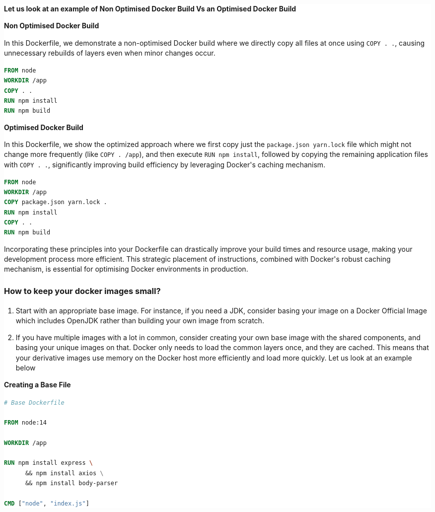 **Let us look at an example of Non Optimised Docker Build Vs an Optimised Docker Build**

**Non Optimised Docker Build**

In this Dockerfile, we demonstrate a non-optimised Docker build where we directly copy all files at once using `COPY . .`, causing unnecessary rebuilds of layers even when minor changes occur.

```dockerfile
FROM node
WORKDIR /app
COPY . .
RUN npm install
RUN npm build
```

**Optimised Docker Build**

In this Dockerfile, we show the optimized approach where we first copy just the `package.json yarn.lock` file which might not change more frequently (like `COPY . /app`), and then execute `RUN npm install`, followed by copying the remaining application files with `COPY . .`, significantly improving build efficiency by leveraging Docker's caching mechanism.

```dockerfile
FROM node
WORKDIR /app
COPY package.json yarn.lock .
RUN npm install
COPY . .
RUN npm build
```

Incorporating these principles into your Dockerfile can drastically improve your build times and resource usage, making your development process more efficient. This strategic placement of instructions, combined with Docker's robust caching mechanism, is essential for optimising Docker environments in production.

### **How to keep your docker images small?**

1. Start with an appropriate base image. For instance, if you need a JDK, consider basing your image on a Docker Official Image which includes OpenJDK rather than building your own image from scratch.
    
2. If you have multiple images with a lot in common, consider creating your own base image with the shared components, and basing your unique images on that. Docker only needs to load the common layers once, and they are cached. This means that your derivative images use memory on the Docker host more efficiently and load more quickly. Let us look at an example below
    

**Creating a Base File**

```dockerfile
# Base Dockerfile

FROM node:14

WORKDIR /app

RUN npm install express \ 
      && npm install axios \
      && npm install body-parser

CMD ["node", "index.js"]
```
